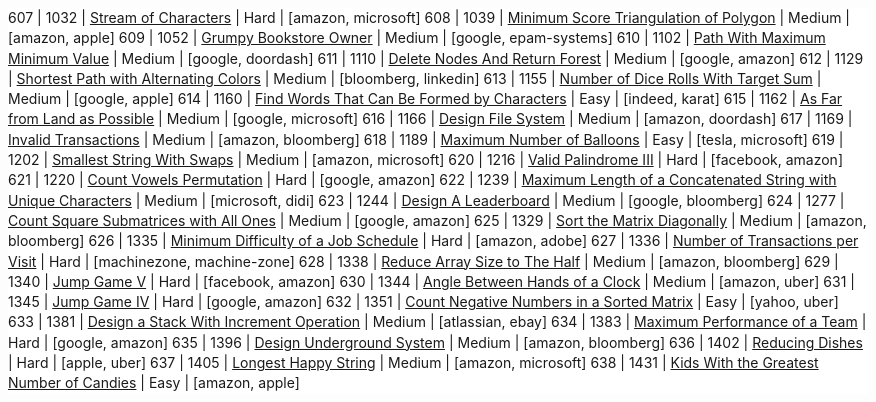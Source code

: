 607 | 1032 | [Stream of Characters](https://leetcode.com/problems/stream-of-characters) | Hard | [amazon, microsoft]
608 | 1039 | [Minimum Score Triangulation of Polygon](https://leetcode.com/problems/minimum-score-triangulation-of-polygon) | Medium | [amazon, apple]
609 | 1052 | [Grumpy Bookstore Owner](https://leetcode.com/problems/grumpy-bookstore-owner) | Medium | [google, epam-systems]
610 | 1102 | [Path With Maximum Minimum Value](https://leetcode.com/problems/path-with-maximum-minimum-value) | Medium | [google, doordash]
611 | 1110 | [Delete Nodes And Return Forest](https://leetcode.com/problems/delete-nodes-and-return-forest) | Medium | [google, amazon]
612 | 1129 | [Shortest Path with Alternating Colors](https://leetcode.com/problems/shortest-path-with-alternating-colors) | Medium | [bloomberg, linkedin]
613 | 1155 | [Number of Dice Rolls With Target Sum](https://leetcode.com/problems/number-of-dice-rolls-with-target-sum) | Medium | [google, apple]
614 | 1160 | [Find Words That Can Be Formed by Characters](https://leetcode.com/problems/find-words-that-can-be-formed-by-characters) | Easy | [indeed, karat]
615 | 1162 | [As Far from Land as Possible](https://leetcode.com/problems/as-far-from-land-as-possible) | Medium | [google, microsoft]
616 | 1166 | [Design File System](https://leetcode.com/problems/design-file-system) | Medium | [amazon, doordash]
617 | 1169 | [Invalid Transactions](https://leetcode.com/problems/invalid-transactions) | Medium | [amazon, bloomberg]
618 | 1189 | [Maximum Number of Balloons](https://leetcode.com/problems/maximum-number-of-balloons) | Easy | [tesla, microsoft]
619 | 1202 | [Smallest String With Swaps](https://leetcode.com/problems/smallest-string-with-swaps) | Medium | [amazon, microsoft]
620 | 1216 | [Valid Palindrome III](https://leetcode.com/problems/valid-palindrome-iii) | Hard | [facebook, amazon]
621 | 1220 | [Count Vowels Permutation](https://leetcode.com/problems/count-vowels-permutation) | Hard | [google, amazon]
622 | 1239 | [Maximum Length of a Concatenated String with Unique Characters](https://leetcode.com/problems/maximum-length-of-a-concatenated-string-with-unique-characters) | Medium | [microsoft, didi]
623 | 1244 | [Design A Leaderboard](https://leetcode.com/problems/design-a-leaderboard) | Medium | [google, bloomberg]
624 | 1277 | [Count Square Submatrices with All Ones](https://leetcode.com/problems/count-square-submatrices-with-all-ones) | Medium | [google, amazon]
625 | 1329 | [Sort the Matrix Diagonally](https://leetcode.com/problems/sort-the-matrix-diagonally) | Medium | [amazon, bloomberg]
626 | 1335 | [Minimum Difficulty of a Job Schedule](https://leetcode.com/problems/minimum-difficulty-of-a-job-schedule) | Hard | [amazon, adobe]
627 | 1336 | [Number of Transactions per Visit](https://leetcode.com/problems/number-of-transactions-per-visit) | Hard | [machinezone, machine-zone]
628 | 1338 | [Reduce Array Size to The Half](https://leetcode.com/problems/reduce-array-size-to-the-half) | Medium | [amazon, bloomberg]
629 | 1340 | [Jump Game V](https://leetcode.com/problems/jump-game-v) | Hard | [facebook, amazon]
630 | 1344 | [Angle Between Hands of a Clock](https://leetcode.com/problems/angle-between-hands-of-a-clock) | Medium | [amazon, uber]
631 | 1345 | [Jump Game IV](https://leetcode.com/problems/jump-game-iv) | Hard | [google, amazon]
632 | 1351 | [Count Negative Numbers in a Sorted Matrix](https://leetcode.com/problems/count-negative-numbers-in-a-sorted-matrix) | Easy | [yahoo, uber]
633 | 1381 | [Design a Stack With Increment Operation](https://leetcode.com/problems/design-a-stack-with-increment-operation) | Medium | [atlassian, ebay]
634 | 1383 | [Maximum Performance of a Team](https://leetcode.com/problems/maximum-performance-of-a-team) | Hard | [google, amazon]
635 | 1396 | [Design Underground System](https://leetcode.com/problems/design-underground-system) | Medium | [amazon, bloomberg]
636 | 1402 | [Reducing Dishes](https://leetcode.com/problems/reducing-dishes) | Hard | [apple, uber]
637 | 1405 | [Longest Happy String](https://leetcode.com/problems/longest-happy-string) | Medium | [amazon, microsoft]
638 | 1431 | [Kids With the Greatest Number of Candies](https://leetcode.com/problems/kids-with-the-greatest-number-of-candies) | Easy | [amazon, apple]
